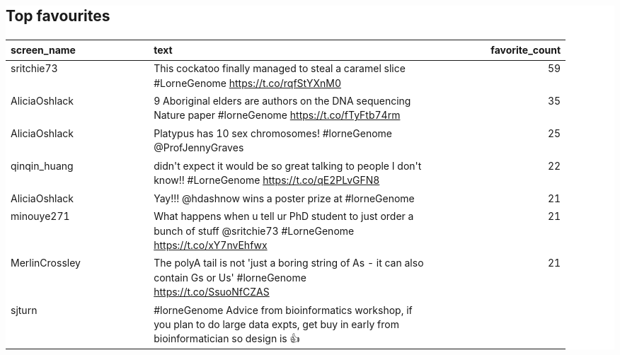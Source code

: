 Top favourites
--------------

<table style="width:92%;">
<colgroup>
<col width="23%" />
<col width="45%" />
<col width="22%" />
</colgroup>
<thead>
<tr class="header">
<th align="left">screen_name</th>
<th align="left">text</th>
<th align="right">favorite_count</th>
</tr>
</thead>
<tbody>
<tr class="odd">
<td align="left">sritchie73</td>
<td align="left">This cockatoo finally managed to steal a caramel slice #LorneGenome <a href="https://t.co/rqfStYXnM0" class="uri">https://t.co/rqfStYXnM0</a></td>
<td align="right">59</td>
</tr>
<tr class="even">
<td align="left">AliciaOshlack</td>
<td align="left">9 Aboriginal elders are authors on the DNA sequencing Nature paper #lorneGenome <a href="https://t.co/fTyFtb74rm" class="uri">https://t.co/fTyFtb74rm</a></td>
<td align="right">35</td>
</tr>
<tr class="odd">
<td align="left">AliciaOshlack</td>
<td align="left">Platypus has 10 sex chromosomes! #lorneGenome <span class="citation">@ProfJennyGraves</span></td>
<td align="right">25</td>
</tr>
<tr class="even">
<td align="left">qinqin_huang</td>
<td align="left">didn't expect it would be so great talking to people I don't know!! #LorneGenome <a href="https://t.co/qE2PLvGFN8" class="uri">https://t.co/qE2PLvGFN8</a></td>
<td align="right">22</td>
</tr>
<tr class="odd">
<td align="left">AliciaOshlack</td>
<td align="left">Yay!!! <span class="citation">@hdashnow</span> wins a poster prize at #lorneGenome</td>
<td align="right">21</td>
</tr>
<tr class="even">
<td align="left">minouye271</td>
<td align="left">What happens when u tell ur PhD student to just order a bunch of stuff <span class="citation">@sritchie73</span> #LorneGenome <a href="https://t.co/xY7nvEhfwx" class="uri">https://t.co/xY7nvEhfwx</a></td>
<td align="right">21</td>
</tr>
<tr class="odd">
<td align="left">MerlinCrossley</td>
<td align="left">The polyA tail is not 'just a boring string of As - it can also contain Gs or Us' #lorneGenome <a href="https://t.co/SsuoNfCZAS" class="uri">https://t.co/SsuoNfCZAS</a></td>
<td align="right">21</td>
</tr>
<tr class="even">
<td align="left">sjturn</td>
<td align="left">#lorneGenome Advice from bioinformatics workshop, if you plan to do large data expts, get buy in early from bioinformatician so design is 👍</td>